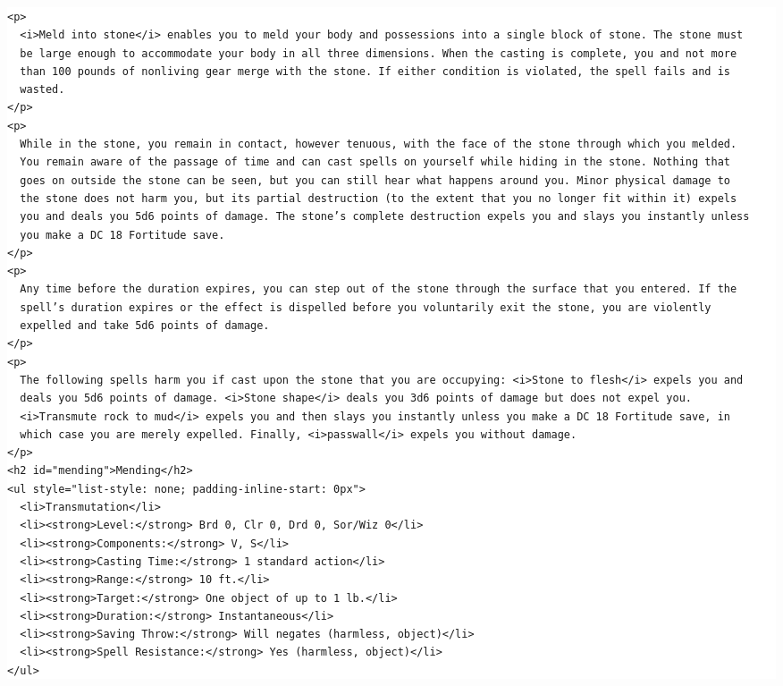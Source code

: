     <p>
      <i>Meld into stone</i> enables you to meld your body and possessions into a single block of stone. The stone must
      be large enough to accommodate your body in all three dimensions. When the casting is complete, you and not more
      than 100 pounds of nonliving gear merge with the stone. If either condition is violated, the spell fails and is
      wasted.
    </p>
    <p>
      While in the stone, you remain in contact, however tenuous, with the face of the stone through which you melded.
      You remain aware of the passage of time and can cast spells on yourself while hiding in the stone. Nothing that
      goes on outside the stone can be seen, but you can still hear what happens around you. Minor physical damage to
      the stone does not harm you, but its partial destruction (to the extent that you no longer fit within it) expels
      you and deals you 5d6 points of damage. The stone’s complete destruction expels you and slays you instantly unless
      you make a DC 18 Fortitude save.
    </p>
    <p>
      Any time before the duration expires, you can step out of the stone through the surface that you entered. If the
      spell’s duration expires or the effect is dispelled before you voluntarily exit the stone, you are violently
      expelled and take 5d6 points of damage.
    </p>
    <p>
      The following spells harm you if cast upon the stone that you are occupying: <i>Stone to flesh</i> expels you and
      deals you 5d6 points of damage. <i>Stone shape</i> deals you 3d6 points of damage but does not expel you.
      <i>Transmute rock to mud</i> expels you and then slays you instantly unless you make a DC 18 Fortitude save, in
      which case you are merely expelled. Finally, <i>passwall</i> expels you without damage.
    </p>
    <h2 id="mending">Mending</h2>
    <ul style="list-style: none; padding-inline-start: 0px">
      <li>Transmutation</li>
      <li><strong>Level:</strong> Brd 0, Clr 0, Drd 0, Sor/Wiz 0</li>
      <li><strong>Components:</strong> V, S</li>
      <li><strong>Casting Time:</strong> 1 standard action</li>
      <li><strong>Range:</strong> 10 ft.</li>
      <li><strong>Target:</strong> One object of up to 1 lb.</li>
      <li><strong>Duration:</strong> Instantaneous</li>
      <li><strong>Saving Throw:</strong> Will negates (harmless, object)</li>
      <li><strong>Spell Resistance:</strong> Yes (harmless, object)</li>
    </ul>
